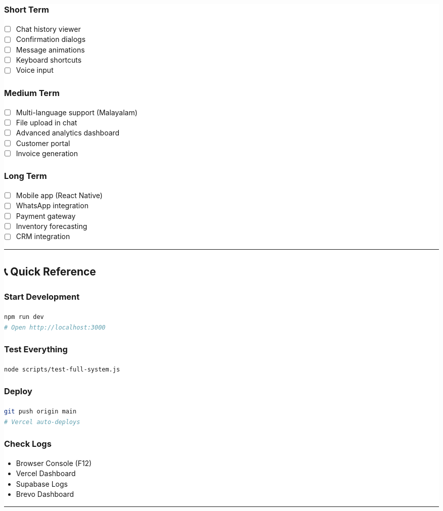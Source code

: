 ### Short Term
- [ ] Chat history viewer
- [ ] Confirmation dialogs
- [ ] Message animations
- [ ] Keyboard shortcuts
- [ ] Voice input

### Medium Term
- [ ] Multi-language support (Malayalam)
- [ ] File upload in chat
- [ ] Advanced analytics dashboard
- [ ] Customer portal
- [ ] Invoice generation

### Long Term
- [ ] Mobile app (React Native)
- [ ] WhatsApp integration
- [ ] Payment gateway
- [ ] Inventory forecasting
- [ ] CRM integration

---

## 📞 Quick Reference

### Start Development
```bash
npm run dev
# Open http://localhost:3000
```

### Test Everything
```bash
node scripts/test-full-system.js
```

### Deploy
```bash
git push origin main
# Vercel auto-deploys
```

### Check Logs
- Browser Console (F12)
- Vercel Dashboard
- Supabase Logs
- Brevo Dashboard

---
